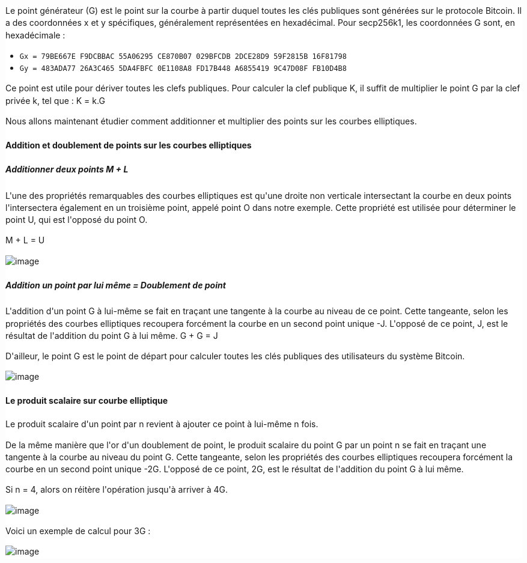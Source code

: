 Le point générateur (G)  est le point sur la courbe à partir duquel toutes les clés publiques sont générées sur le protocole Bitcoin. Il a des coordonnées x et y spécifiques, généralement représentées en hexadécimal. Pour secp256k1, les coordonnées G sont, en hexadécimale :

- `Gx = 79BE667E F9DCBBAC 55A06295 CE870B07 029BFCDB 2DCE28D9 59F2815B 16F81798`
- `Gy = 483ADA77 26A3C465 5DA4FBFC 0E1108A8 FD17B448 A6855419 9C47D08F FB10D4B8`

Ce point est utile pour dériver toutes les clefs publiques. Pour calculer la clef publique K, il suffit de multiplier le point G par la clef privée k, tel que : K = k.G

Nous allons maintenant étudier comment additionner et multiplier des points sur les courbes elliptiques.

#### Addition et doublement de points sur les courbes elliptiques

##### Additionner deux points M + L

L'une des propriétés remarquables des courbes elliptiques est qu'une droite non verticale intersectant la courbe en deux points l'intersectera également en un troisième point, appelé point O dans notre exemple. Cette propriété est utilisée pour déterminer le point U, qui est l'opposé du point O. 

M + L = U

![image](assets/image/section2/5.webp)

##### Addition un point par lui même = Doublement de point

L'addition d'un point G à lui-même se fait en traçant une tangente à la courbe au niveau de ce point. Cette tangeante, selon les propriétés des courbes elliptiques recoupera forcément la courbe en un second point unique -J. L'opposé de ce point, J, est le résultat de l'addition du point G à lui même.
G + G = J

D'ailleur, le point G est le point de départ pour calculer toutes les clés publiques des utilisateurs du système Bitcoin.

![image](assets/image/section2/6.webp)

#### Le produit scalaire sur courbe elliptique

Le produit scalaire d'un point par n revient à ajouter ce point à lui-même n fois.

De la même manière que l'or d'un doublement de point, le produit scalaire du point G par un point n se fait en traçant une tangente à la courbe au niveau du point G. Cette tangeante, selon les propriétés des courbes elliptiques recoupera forcément la courbe en un second point unique -2G. L'opposé de ce point, 2G, est le résultat de l'addition du point G à lui même.

Si n = 4, alors on réitère l'opération jusqu'à arriver à 4G.

![image](assets/image/section2/7.webp)

Voici un exemple de calcul pour 3G :

![image](assets/image/section2/8.webp)
